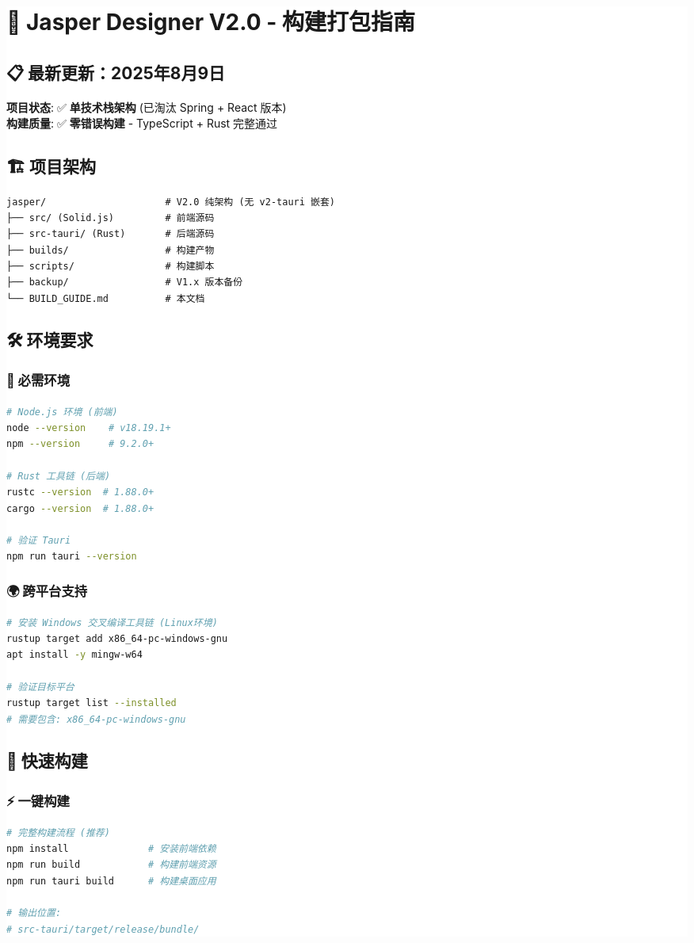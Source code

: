 # 🔨 Jasper Designer V2.0 - 构建打包指南

## 📋 最新更新：2025年8月9日

**项目状态**: ✅ **单技术栈架构** (已淘汰 Spring + React 版本)  
**构建质量**: ✅ **零错误构建** - TypeScript + Rust 完整通过

## 🏗 项目架构
```
jasper/                     # V2.0 纯架构 (无 v2-tauri 嵌套)
├── src/ (Solid.js)         # 前端源码
├── src-tauri/ (Rust)       # 后端源码  
├── builds/                 # 构建产物
├── scripts/                # 构建脚本
├── backup/                 # V1.x 版本备份
└── BUILD_GUIDE.md          # 本文档
```

## 🛠️ 环境要求

### 🔧 必需环境
```bash
# Node.js 环境 (前端)
node --version    # v18.19.1+
npm --version     # 9.2.0+

# Rust 工具链 (后端)  
rustc --version  # 1.88.0+
cargo --version  # 1.88.0+

# 验证 Tauri
npm run tauri --version
```

### 🌍 跨平台支持
```bash
# 安装 Windows 交叉编译工具链 (Linux环境)
rustup target add x86_64-pc-windows-gnu
apt install -y mingw-w64

# 验证目标平台
rustup target list --installed
# 需要包含: x86_64-pc-windows-gnu
```

## 🚀 快速构建

### ⚡ 一键构建
```bash
# 完整构建流程 (推荐)
npm install              # 安装前端依赖
npm run build            # 构建前端资源
npm run tauri build      # 构建桌面应用

# 输出位置:
# src-tauri/target/release/bundle/
```
